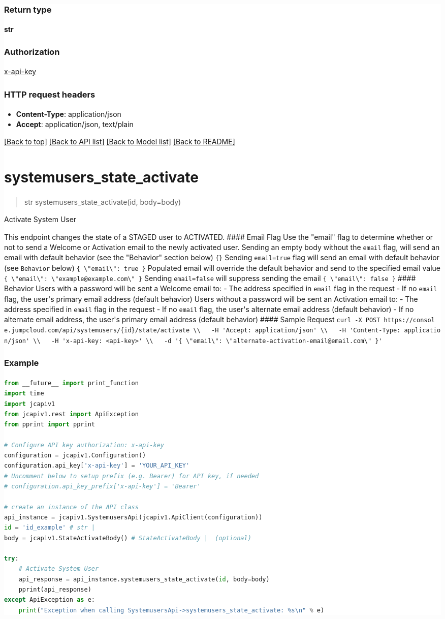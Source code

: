 ### Return type

**str**

### Authorization

[x-api-key](../README.md#x-api-key)

### HTTP request headers

 - **Content-Type**: application/json
 - **Accept**: application/json, text/plain

[[Back to top]](#) [[Back to API list]](../README.md#documentation-for-api-endpoints) [[Back to Model list]](../README.md#documentation-for-models) [[Back to README]](../README.md)

# **systemusers_state_activate**
> str systemusers_state_activate(id, body=body)

Activate System User

This endpoint changes the state of a STAGED user to ACTIVATED. #### Email Flag Use the \"email\" flag to determine whether or not to send a Welcome or Activation email to the newly activated user. Sending an empty body without the `email` flag, will send an email with default behavior (see the \"Behavior\" section below) ``` {} ``` Sending `email=true` flag will send an email with default behavior (see `Behavior` below) ``` { \"email\": true } ``` Populated email will override the default behavior and send to the specified email value ``` { \"email\": \"example@example.com\" } ``` Sending `email=false` will suppress sending the email ``` { \"email\": false } ``` #### Behavior Users with a password will be sent a Welcome email to:   - The address specified in `email` flag in the request   - If no `email` flag, the user's primary email address (default behavior) Users without a password will be sent an Activation email to:   - The address specified in `email` flag in the request   - If no `email` flag, the user's alternate email address (default behavior)   - If no alternate email address, the user's primary email address (default behavior)  #### Sample Request ``` curl -X POST https://console.jumpcloud.com/api/systemusers/{id}/state/activate \\   -H 'Accept: application/json' \\   -H 'Content-Type: application/json' \\   -H 'x-api-key: <api-key>' \\   -d '{ \"email\": \"alternate-activation-email@email.com\" }'  ```

### Example
```python
from __future__ import print_function
import time
import jcapiv1
from jcapiv1.rest import ApiException
from pprint import pprint

# Configure API key authorization: x-api-key
configuration = jcapiv1.Configuration()
configuration.api_key['x-api-key'] = 'YOUR_API_KEY'
# Uncomment below to setup prefix (e.g. Bearer) for API key, if needed
# configuration.api_key_prefix['x-api-key'] = 'Bearer'

# create an instance of the API class
api_instance = jcapiv1.SystemusersApi(jcapiv1.ApiClient(configuration))
id = 'id_example' # str | 
body = jcapiv1.StateActivateBody() # StateActivateBody |  (optional)

try:
    # Activate System User
    api_response = api_instance.systemusers_state_activate(id, body=body)
    pprint(api_response)
except ApiException as e:
    print("Exception when calling SystemusersApi->systemusers_state_activate: %s\n" % e)
```
